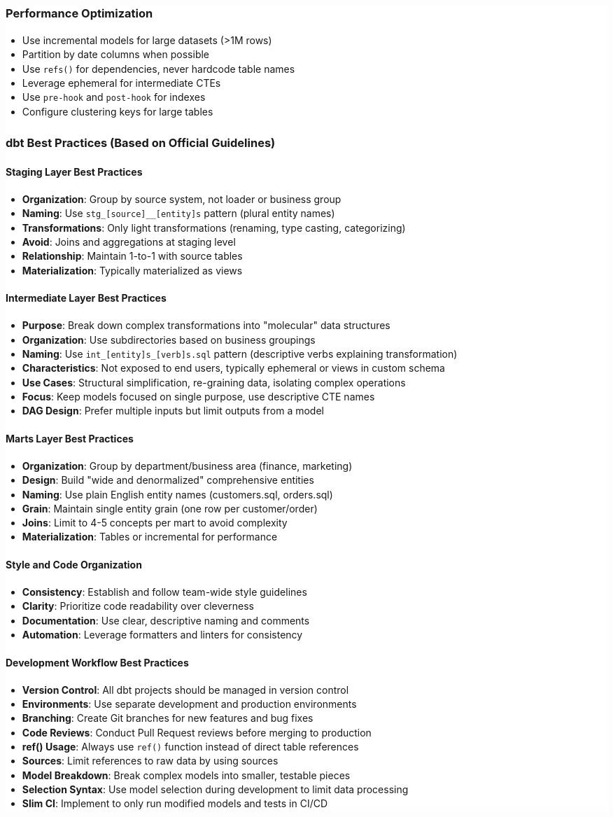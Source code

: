 ### Performance Optimization
- Use incremental models for large datasets (>1M rows)
- Partition by date columns when possible
- Use `refs()` for dependencies, never hardcode table names
- Leverage ephemeral for intermediate CTEs
- Use `pre-hook` and `post-hook` for indexes
- Configure clustering keys for large tables

### dbt Best Practices (Based on Official Guidelines)

#### Staging Layer Best Practices
- **Organization**: Group by source system, not loader or business group
- **Naming**: Use `stg_[source]__[entity]s` pattern (plural entity names)
- **Transformations**: Only light transformations (renaming, type casting, categorizing)
- **Avoid**: Joins and aggregations at staging level
- **Relationship**: Maintain 1-to-1 with source tables
- **Materialization**: Typically materialized as views

#### Intermediate Layer Best Practices  
- **Purpose**: Break down complex transformations into "molecular" data structures
- **Organization**: Use subdirectories based on business groupings
- **Naming**: Use `int_[entity]s_[verb]s.sql` pattern (descriptive verbs explaining transformation)
- **Characteristics**: Not exposed to end users, typically ephemeral or views in custom schema
- **Use Cases**: Structural simplification, re-graining data, isolating complex operations
- **Focus**: Keep models focused on single purpose, use descriptive CTE names
- **DAG Design**: Prefer multiple inputs but limit outputs from a model

#### Marts Layer Best Practices
- **Organization**: Group by department/business area (finance, marketing)
- **Design**: Build "wide and denormalized" comprehensive entities
- **Naming**: Use plain English entity names (customers.sql, orders.sql)
- **Grain**: Maintain single entity grain (one row per customer/order)
- **Joins**: Limit to 4-5 concepts per mart to avoid complexity
- **Materialization**: Tables or incremental for performance

#### Style and Code Organization
- **Consistency**: Establish and follow team-wide style guidelines
- **Clarity**: Prioritize code readability over cleverness
- **Documentation**: Use clear, descriptive naming and comments
- **Automation**: Leverage formatters and linters for consistency

#### Development Workflow Best Practices
- **Version Control**: All dbt projects should be managed in version control
- **Environments**: Use separate development and production environments
- **Branching**: Create Git branches for new features and bug fixes
- **Code Reviews**: Conduct Pull Request reviews before merging to production
- **ref() Usage**: Always use `ref()` function instead of direct table references
- **Sources**: Limit references to raw data by using sources
- **Model Breakdown**: Break complex models into smaller, testable pieces
- **Selection Syntax**: Use model selection during development to limit data processing
- **Slim CI**: Implement to only run modified models and tests in CI/CD
